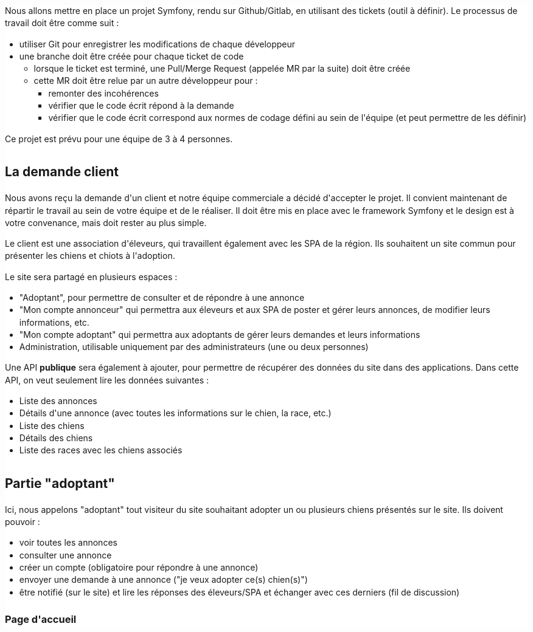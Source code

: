 Nous allons mettre en place un projet Symfony, rendu sur Github/Gitlab, en utilisant des tickets (outil à définir). Le processus de travail doit être comme suit :

-   utiliser Git pour enregistrer les modifications de chaque développeur
-   une branche doit être créée pour chaque ticket de code
    -   lorsque le ticket est terminé, une Pull/Merge Request (appelée MR par la suite) doit être créée
    -   cette MR doit être relue par un autre développeur pour :
        -   remonter des incohérences
        -   vérifier que le code écrit répond à la demande
        -   vérifier que le code écrit correspond aux normes de codage défini au sein de l'équipe (et peut permettre de les définir)

Ce projet est prévu pour une équipe de 3 à 4 personnes.

## La demande client

Nous avons reçu la demande d'un client et notre équipe commerciale a décidé d'accepter le projet. Il convient maintenant de répartir le travail au sein de votre équipe et de le réaliser. Il doit être mis en place avec le framework Symfony et le design est à votre convenance, mais doit rester au plus simple.

Le client est une association d'éleveurs, qui travaillent également avec les SPA de la région. Ils souhaitent un site commun pour présenter les chiens et chiots à l'adoption.

Le site sera partagé en plusieurs espaces :

-   "Adoptant", pour permettre de consulter et de répondre à une annonce
-   "Mon compte annonceur" qui permettra aux éleveurs et aux SPA de poster et gérer leurs annonces, de modifier leurs informations, etc.
-   "Mon compte adoptant" qui permettra aux adoptants de gérer leurs demandes et leurs informations
-   Administration, utilisable uniquement par des administrateurs (une ou deux personnes)

Une API **publique** sera également à ajouter, pour permettre de récupérer des données du site dans des applications. Dans cette API, on veut seulement lire les données suivantes :

-   Liste des annonces
-   Détails d'une annonce (avec toutes les informations sur le chien, la race, etc.)
-   Liste des chiens
-   Détails des chiens
-   Liste des races avec les chiens associés

## Partie "adoptant"

Ici, nous appelons "adoptant" tout visiteur du site souhaitant adopter un ou plusieurs chiens présentés sur le site. Ils doivent pouvoir :

-   voir toutes les annonces
-   consulter une annonce
-   créer un compte (obligatoire pour répondre à une annonce)
-   envoyer une demande à une annonce ("je veux adopter ce(s) chien(s)")
-   être notifié (sur le site) et lire les réponses des éleveurs/SPA et échanger avec ces derniers (fil de discussion)

### Page d'accueil

